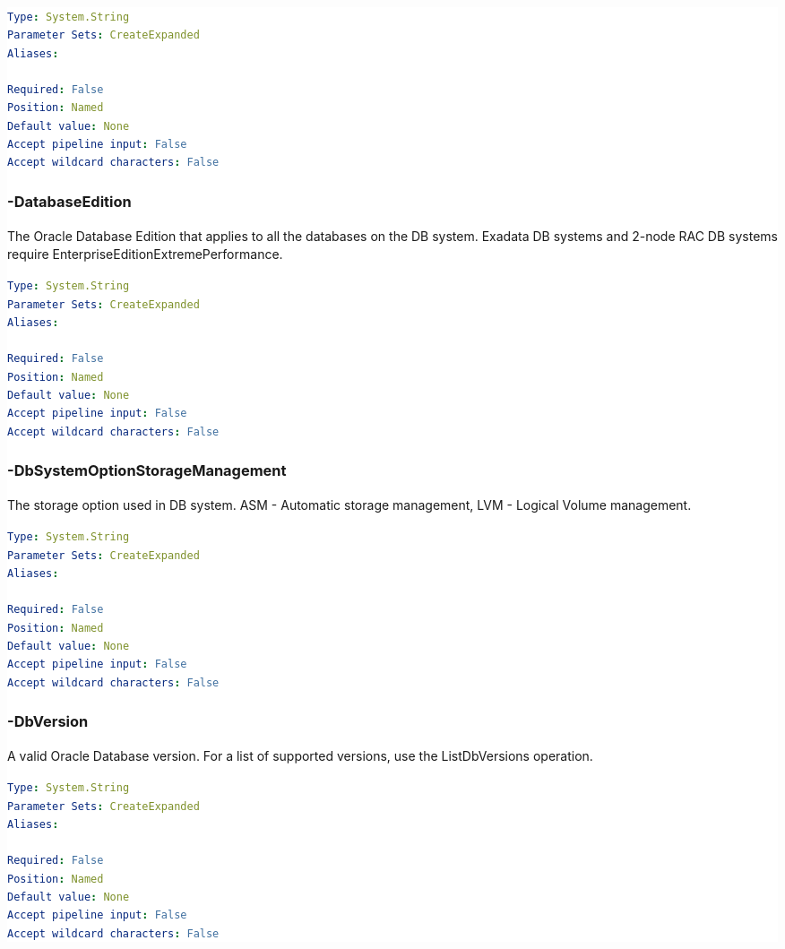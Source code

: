 ```yaml
Type: System.String
Parameter Sets: CreateExpanded
Aliases:

Required: False
Position: Named
Default value: None
Accept pipeline input: False
Accept wildcard characters: False
```

### -DatabaseEdition
The Oracle Database Edition that applies to all the databases on the DB system.
Exadata DB systems and 2-node RAC DB systems require EnterpriseEditionExtremePerformance.

```yaml
Type: System.String
Parameter Sets: CreateExpanded
Aliases:

Required: False
Position: Named
Default value: None
Accept pipeline input: False
Accept wildcard characters: False
```

### -DbSystemOptionStorageManagement
The storage option used in DB system.
ASM - Automatic storage management, LVM - Logical Volume management.

```yaml
Type: System.String
Parameter Sets: CreateExpanded
Aliases:

Required: False
Position: Named
Default value: None
Accept pipeline input: False
Accept wildcard characters: False
```

### -DbVersion
A valid Oracle Database version.
For a list of supported versions, use the ListDbVersions operation.

```yaml
Type: System.String
Parameter Sets: CreateExpanded
Aliases:

Required: False
Position: Named
Default value: None
Accept pipeline input: False
Accept wildcard characters: False
```
